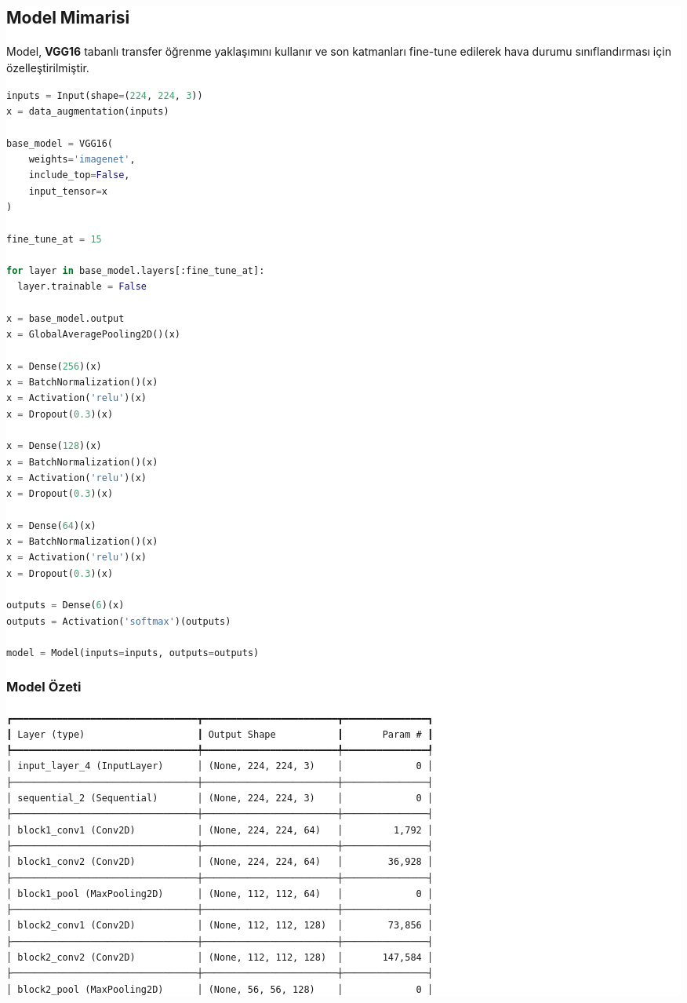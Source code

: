 ## Model Mimarisi 

Model, **VGG16** tabanlı transfer öğrenme yaklaşımını kullanır ve son katmanları fine-tune edilerek hava durumu sınıflandırması için özelleştirilmiştir. 

```python
inputs = Input(shape=(224, 224, 3))
x = data_augmentation(inputs)

base_model = VGG16(
    weights='imagenet',
    include_top=False,
    input_tensor=x
)

fine_tune_at = 15

for layer in base_model.layers[:fine_tune_at]:
  layer.trainable = False

x = base_model.output
x = GlobalAveragePooling2D()(x)

x = Dense(256)(x)
x = BatchNormalization()(x)
x = Activation('relu')(x)
x = Dropout(0.3)(x)

x = Dense(128)(x)
x = BatchNormalization()(x)
x = Activation('relu')(x)
x = Dropout(0.3)(x)

x = Dense(64)(x)
x = BatchNormalization()(x)
x = Activation('relu')(x)
x = Dropout(0.3)(x)

outputs = Dense(6)(x)
outputs = Activation('softmax')(outputs)

model = Model(inputs=inputs, outputs=outputs)
```

### Model Özeti 
```
┏━━━━━━━━━━━━━━━━━━━━━━━━━━━━━━━━━┳━━━━━━━━━━━━━━━━━━━━━━━━┳━━━━━━━━━━━━━━━┓
┃ Layer (type)                    ┃ Output Shape           ┃       Param # ┃
┡━━━━━━━━━━━━━━━━━━━━━━━━━━━━━━━━━╇━━━━━━━━━━━━━━━━━━━━━━━━╇━━━━━━━━━━━━━━━┩
│ input_layer_4 (InputLayer)      │ (None, 224, 224, 3)    │             0 │
├─────────────────────────────────┼────────────────────────┼───────────────┤
│ sequential_2 (Sequential)       │ (None, 224, 224, 3)    │             0 │
├─────────────────────────────────┼────────────────────────┼───────────────┤
│ block1_conv1 (Conv2D)           │ (None, 224, 224, 64)   │         1,792 │
├─────────────────────────────────┼────────────────────────┼───────────────┤
│ block1_conv2 (Conv2D)           │ (None, 224, 224, 64)   │        36,928 │
├─────────────────────────────────┼────────────────────────┼───────────────┤
│ block1_pool (MaxPooling2D)      │ (None, 112, 112, 64)   │             0 │
├─────────────────────────────────┼────────────────────────┼───────────────┤
│ block2_conv1 (Conv2D)           │ (None, 112, 112, 128)  │        73,856 │
├─────────────────────────────────┼────────────────────────┼───────────────┤
│ block2_conv2 (Conv2D)           │ (None, 112, 112, 128)  │       147,584 │
├─────────────────────────────────┼────────────────────────┼───────────────┤
│ block2_pool (MaxPooling2D)      │ (None, 56, 56, 128)    │             0 │
```